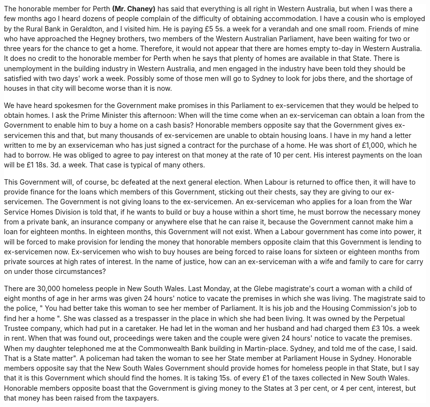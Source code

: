 The honorable member for Perth  **(Mr. Chaney)**  has said that everything is all right in Western Australia, but when I was there a few months ago I heard dozens of people complain of the difficulty of obtaining accommodation. I have a cousin who is employed by the Rural Bank in Geraldton, and I visited him. He is paying £5 5s. a week for a verandah and one small room. Friends of mine who have approached the Hegney brothers, two members of the Western Australian Parliament, have been waiting for two or three years for the chance to get a home. Therefore, it would not appear that there are homes empty to-day in Western Australia. It does no credit to the honorable member for Perth when he says that plenty of homes are available in that State. There is unemployment in the building industry in Western Australia, and men engaged in the industry have been told they should be satisfied with two days' work a week. Possibly some of those men will go to Sydney to look for jobs there, and the shortage of houses in that city will become worse than it is now. 

We have heard spokesmen for the Government make promises in this Parliament to ex-servicemen that they would be helped to obtain homes. I ask the Prime Minister this afternoon: When will the time come when an ex-serviceman can obtain a loan from the Government to enable him to buy a home on a cash basis? Honorable members opposite say that the Government gives ex-servicemen this and that, but many thousands of ex-servicemen are unable to obtain housing loans. I have in my hand a letter written to me by an exserviceman who has just signed a contract for the purchase of a home. He was short of £1,000, which he had to borrow. He was obliged to agree to pay interest on that money at the rate of 10 per cent. His interest payments on the loan will be £1 18s. 3d. a week. That case is typical of many others. 

This Government will, of course, bc defeated at the next general election. When Labour is returned to office then, it will have to provide finance for the loans which members of this Government, sticking out their chests, say they are giving to our ex-servicemen. The Government is not giving loans to the ex-servicemen. An ex-serviceman who applies for a loan from the War Service Homes Division is told that, if he wants to build or buy a house within a short time, he must borrow the necessary money from a private bank, an insurance company or anywhere else that he can raise it, because the Government cannot make him a loan for eighteen months. In eighteen months, this Government will not exist. When a Labour government has come into power, it will be forced to make provision for lending the money that honorable members opposite claim that this Government is lending to ex-servicemen now. Ex-servicemen who wish to buy houses are being forced to raise loans for sixteen or eighteen months from private sources at high rates of interest. In the name of justice, how can an ex-serviceman with a wife and family to care for carry on under those circumstances? 

There are 30,000 homeless people in New South Wales. Last Monday, at the Glebe magistrate's court a woman with a child of eight months of age in her arms was given 24 hours' notice to vacate the premises in which she was living. The magistrate said to the police, " You had better take this woman to see her member of Parliament. It is his job and the Housing Commission's job to find her a home ". She was classed as a trespasser in the place in which she had been living. It was owned by the Perpetual Trustee company, which had put in a caretaker. He had let in the woman and her husband and had charged them £3 10s. a week in rent. When that was found out, proceedings were taken and the couple were given 24 hours' notice to vacate the premises. When my daughter telephoned me at the Commonwealth Bank building in Martin-place. Sydney, and told me of the case, I said.  That is a State matter". A policeman had taken the woman to see her State member at Parliament House in Sydney. Honorable members opposite say that the New South Wales Government should provide homes for homeless people in that State, but I say that it is this Government which should find the homes. It is taking 15s. of every £1 of the taxes collected in New South Wales. Honorable members opposite boast that the Government is giving money to the States at 3 per cent, or 4 per cent, interest, but that money has been raised from the taxpayers. 
